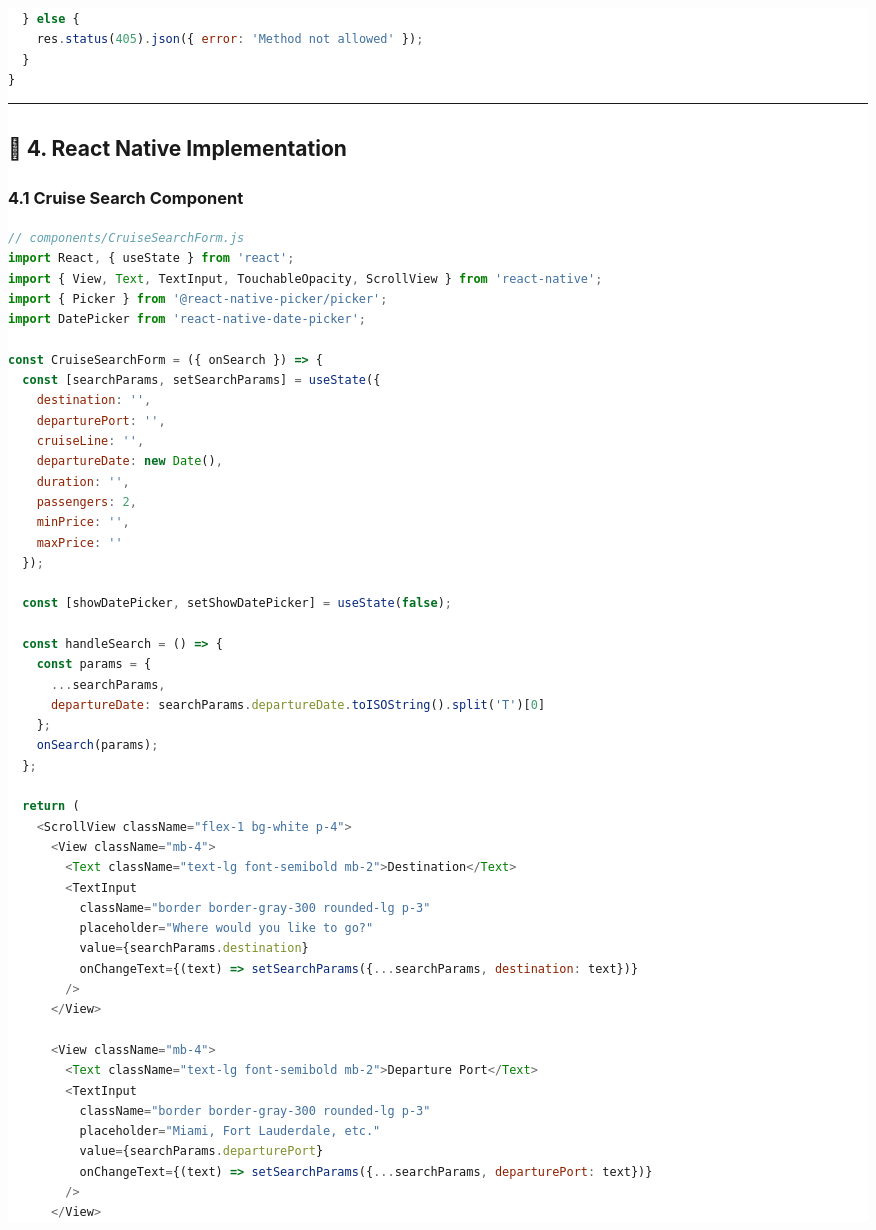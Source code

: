 ```javascript
  } else {
    res.status(405).json({ error: 'Method not allowed' });
  }
}
```

---

## 📱 4. React Native Implementation

### 4.1 Cruise Search Component

```javascript
// components/CruiseSearchForm.js
import React, { useState } from 'react';
import { View, Text, TextInput, TouchableOpacity, ScrollView } from 'react-native';
import { Picker } from '@react-native-picker/picker';
import DatePicker from 'react-native-date-picker';

const CruiseSearchForm = ({ onSearch }) => {
  const [searchParams, setSearchParams] = useState({
    destination: '',
    departurePort: '',
    cruiseLine: '',
    departureDate: new Date(),
    duration: '',
    passengers: 2,
    minPrice: '',
    maxPrice: ''
  });

  const [showDatePicker, setShowDatePicker] = useState(false);

  const handleSearch = () => {
    const params = {
      ...searchParams,
      departureDate: searchParams.departureDate.toISOString().split('T')[0]
    };
    onSearch(params);
  };

  return (
    <ScrollView className="flex-1 bg-white p-4">
      <View className="mb-4">
        <Text className="text-lg font-semibold mb-2">Destination</Text>
        <TextInput
          className="border border-gray-300 rounded-lg p-3"
          placeholder="Where would you like to go?"
          value={searchParams.destination}
          onChangeText={(text) => setSearchParams({...searchParams, destination: text})}
        />
      </View>

      <View className="mb-4">
        <Text className="text-lg font-semibold mb-2">Departure Port</Text>
        <TextInput
          className="border border-gray-300 rounded-lg p-3"
          placeholder="Miami, Fort Lauderdale, etc."
          value={searchParams.departurePort}
          onChangeText={(text) => setSearchParams({...searchParams, departurePort: text})}
        />
      </View>

```